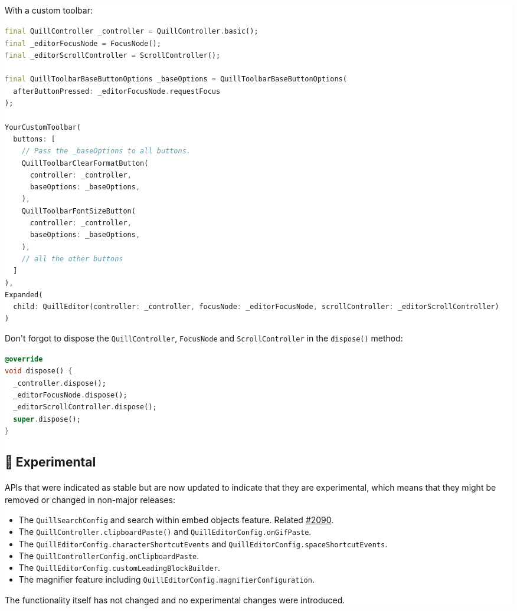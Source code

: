 With a custom toolbar:

```dart
final QuillController _controller = QuillController.basic();
final _editorFocusNode = FocusNode();
final _editorScrollController = ScrollController();

final QuillToolbarBaseButtonOptions _baseOptions = QuillToolbarBaseButtonOptions(
  afterButtonPressed: _editorFocusNode.requestFocus
);

YourCustomToolbar(
  buttons: [
    // Pass the _baseOptions to all buttons.
    QuillToolbarClearFormatButton(
      controller: _controller,
      baseOptions: _baseOptions,
    ),
    QuillToolbarFontSizeButton(
      controller: _controller,
      baseOptions: _baseOptions,
    ),
    // all the other buttons
  ]
),
Expanded(
  child: QuillEditor(controller: _controller, focusNode: _editorFocusNode, scrollController: _editorScrollController)
)
```

Don't forgot to dispose the `QuillController`, `FocusNode` and `ScrollController` in the `dispose()` method:

```dart
@override
void dispose() {
  _controller.dispose();
  _editorFocusNode.dispose();
  _editorScrollController.dispose();
  super.dispose();
}
```

## 🚧 Experimental

APIs that were indicated as stable but are now updated to indicate
that they are experimental, which means that they might be removed or changed
in non-major releases:

- The `QuillSearchConfig` and search within embed objects feature. Related [#2090](https://github.com/singerdmx/flutter-quill/pull/2090).
- The `QuillController.clipboardPaste()` and `QuillEditorConfig.onGifPaste`.
- The `QuillEditorConfig.characterShortcutEvents` and `QuillEditorConfig.spaceShortcutEvents`.
- The `QuillControllerConfig.onClipboardPaste`.
- The `QuillEditorConfig.customLeadingBlockBuilder`.
- The magnifier feature including `QuillEditorConfig.magnifierConfiguration`.

The functionality itself has not changed and no experimental changes were introduced.